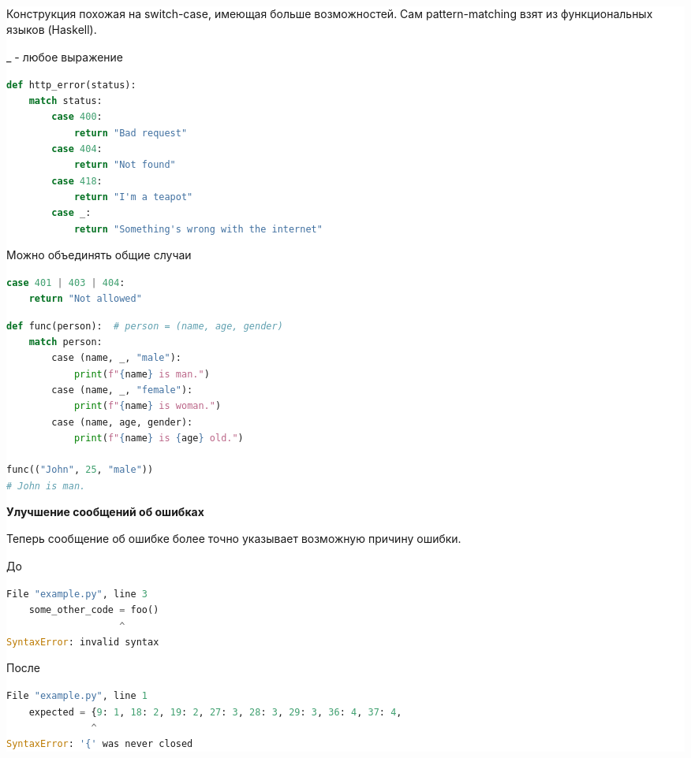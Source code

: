 Конструкция похожая на switch-case, имеющая больше возможностей. Сам pattern-matching взят из функциональных языков (Haskell).

_ - любое выражение

```python
def http_error(status):
    match status:
        case 400:
            return "Bad request"
        case 404:
            return "Not found"
        case 418:
            return "I'm a teapot"
        case _:
            return "Something's wrong with the internet"
```

Можно объединять общие случаи

```python
case 401 | 403 | 404:
    return "Not allowed"
```

```python
def func(person):  # person = (name, age, gender)
    match person:
        case (name, _, "male"):
            print(f"{name} is man.")
        case (name, _, "female"):
            print(f"{name} is woman.")
        case (name, age, gender):
            print(f"{name} is {age} old.")
        
func(("John", 25, "male"))
# John is man.
```

__Улучшение сообщений об ошибках__

Теперь сообщение об ошибке более точно указывает возможную причину ошибки.

До

```python
File "example.py", line 3
    some_other_code = foo()
                    ^
SyntaxError: invalid syntax
```

После

```python
File "example.py", line 1
    expected = {9: 1, 18: 2, 19: 2, 27: 3, 28: 3, 29: 3, 36: 4, 37: 4,
               ^
SyntaxError: '{' was never closed
```
